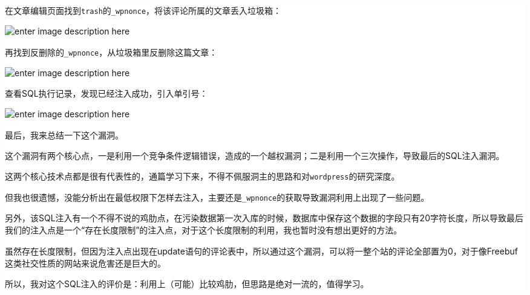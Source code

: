 在文章编辑页面找到`trash`的`_wpnonce`，将该评论所属的文章丢入垃圾箱：

![enter image description here](http://drops.javaweb.org/uploads/images/944a7ebdc7a8a4334e7deea3e26852b754678d08.jpg)

再找到反删除的`_wpnonce`，从垃圾箱里反删除这篇文章：

![enter image description here](http://drops.javaweb.org/uploads/images/6782115648d9463f7662e5df2e8d99b360febb33.jpg)

查看SQL执行记录，发现已经注入成功，引入单引号：

![enter image description here](http://drops.javaweb.org/uploads/images/e92fb667e4ca0240cba8858f6838d78780437374.jpg)

最后，我来总结一下这个漏洞。

这个漏洞有两个核心点，一是利用一个竞争条件逻辑错误，造成的一个越权漏洞；二是利用一个三次操作，导致最后的SQL注入漏洞。

这两个核心技术点都是很有代表性的，通篇学习下来，不得不佩服洞主的思路和对`wordpress`的研究深度。

但我也很遗憾，没能分析出在最低权限下怎样去注入，主要还是`_wpnonce`的获取导致漏洞利用上出现了一些问题。

另外，该SQL注入有一个不得不说的鸡肋点，在污染数据第一次入库的时候，数据库中保存这个数据的字段只有20字符长度，所以导致最后我们的注入点是一个“存在长度限制”的注入点，对于这个长度限制的利用，我也暂时没有想出更好的方法。

虽然存在长度限制，但因为注入点出现在update语句的评论表中，所以通过这个漏洞，可以将一整个站的评论全部置为0，对于像Freebuf这类社交性质的网站来说危害还是巨大的。

所以，我对这个SQL注入的评价是：利用上（可能）比较鸡肋，但思路是绝对一流的，值得学习。